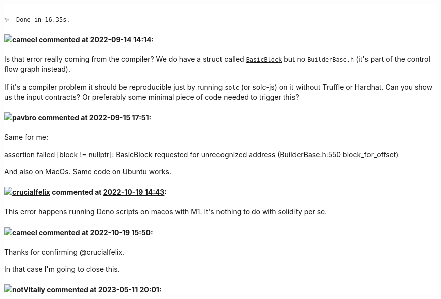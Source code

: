 ```

✨  Done in 16.35s.
```






#### <img src="https://avatars.githubusercontent.com/u/137030?v=4" width="50">[cameel](https://github.com/cameel) commented at [2022-09-14 14:14](https://github.com/ethereum/solidity/issues/13523#issuecomment-1246829201):

Is that error really coming from the compiler? We do have a struct called [`BasicBlock`](https://github.com/ethereum/solidity/blob/v0.8.17/libyul/backends/evm/ControlFlowGraph.h#L172-L207) but no `BuilderBase.h` (it's part of the control flow graph instead).

If it's a compiler problem it should be reproducible just by running `solc` (or solc-js) on it without Truffle or Hardhat. Can you show us the input contracts? Or preferably some minimal piece of code needed to trigger this?

#### <img src="https://avatars.githubusercontent.com/u/28532462?u=118f3221dcc29bdbfb0ddab133abc5f4d6172484&v=4" width="50">[pavbro](https://github.com/pavbro) commented at [2022-09-15 17:51](https://github.com/ethereum/solidity/issues/13523#issuecomment-1248420226):

Same for me:

assertion failed [block != nullptr]: BasicBlock requested for unrecognized address
(BuilderBase.h:550 block_for_offset)

And also on MacOs. Same code on Ubuntu works.

#### <img src="https://avatars.githubusercontent.com/u/218738?u=68f33a39d10daf8a4eaf28a625b593c7397d4472&v=4" width="50">[crucialfelix](https://github.com/crucialfelix) commented at [2022-10-19 14:43](https://github.com/ethereum/solidity/issues/13523#issuecomment-1284130107):

This error happens running Deno scripts on macos with M1.  It's nothing to do with solidity per se.

#### <img src="https://avatars.githubusercontent.com/u/137030?v=4" width="50">[cameel](https://github.com/cameel) commented at [2022-10-19 15:50](https://github.com/ethereum/solidity/issues/13523#issuecomment-1284229124):

Thanks for confirming @crucialfelix.

In that case I'm going to close this.

#### <img src="https://avatars.githubusercontent.com/u/3137491?u=ab377f2b4bddeb1c40dc2d909bb4758d5ad0a0f9&v=4" width="50">[notVitaliy](https://github.com/notVitaliy) commented at [2023-05-11 20:01](https://github.com/ethereum/solidity/issues/13523#issuecomment-1544599434):
